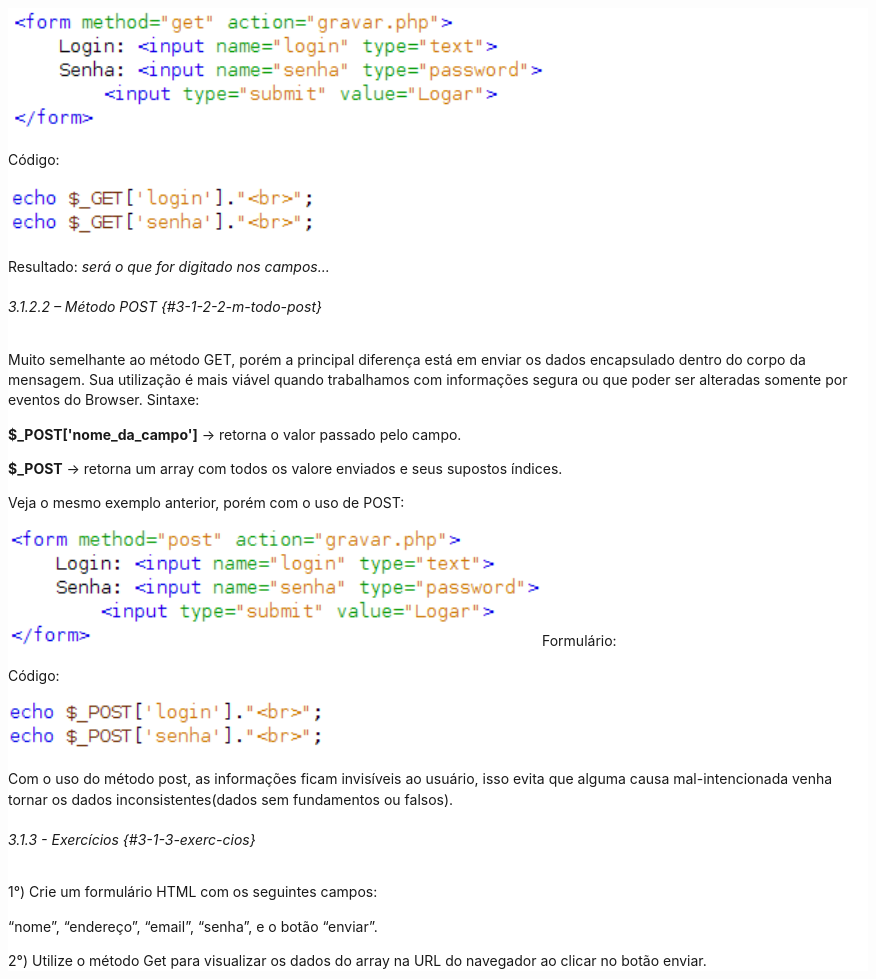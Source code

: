 ![](../assets/figuras193.png)

Código:

![](../assets/figuras194.png)

Resultado: _será o que for digitado nos campos..._

###### 3.1.2.2 – Método POST {#3-1-2-2-m-todo-post}

Muito semelhante ao método GET, porém a principal diferença está em enviar os dados encapsulado dentro do corpo da mensagem. Sua utilização é mais viável quando trabalhamos com informações segura ou que poder ser alteradas somente por eventos do Browser. Sintaxe:

**$_POST[&#039;nome_da_campo&#039;]** → retorna o valor passado pelo campo.

**$_POST** → retorna um array com todos os valore enviados e seus supostos índices.

Veja o mesmo exemplo anterior, porém com o uso de POST:

![](../assets/figuras195.png)Formulário:

Código:

![](../assets/figuras196.png)

Com o uso do método post, as informações ficam invisíveis ao usuário, isso evita que alguma causa mal-intencionada venha tornar os dados inconsistentes(dados sem fundamentos ou falsos).

###### 3.1.3 - Exercícios {#3-1-3-exerc-cios}

1°) Crie um formulário HTML com os seguintes campos:

“nome”, “endereço”, “e­mail”, “senha”, e o botão “enviar”.

2°) Utilize o método Get para visualizar os dados do array na URL do navegador ao clicar no botão enviar.
